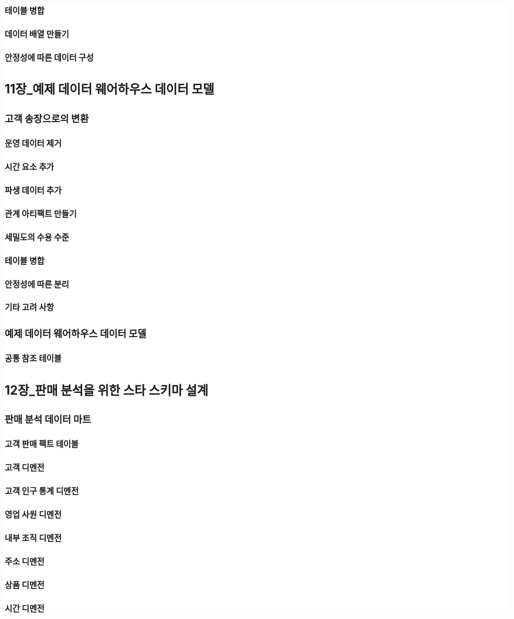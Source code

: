 #### 테이블 병합

#### 데이터 배열 만들기

#### 안정성에 따른 데이터 구성

## 11장_예제 데이터 웨어하우스 데이터 모델

### 고객 송장으로의 변환

#### 운영 데이터 제거

#### 시간 요소 추가

#### 파생 데이터 추가

#### 관계 아티팩트 만들기

#### 세밀도의 수용 수준

#### 테이블 병합

#### 안정성에 따른 분리

#### 기타 고려 사항

### 예제 데이터 웨어하우스 데이터 모델

#### 공통 참조 테이블

## 12장_판매 분석을 위한 스타 스키마 설계

### 판매 분석 데이터 마트

#### 고객 판매 팩트 테이블

#### 고객 디멘전

#### 고객 인구 통계 디멘전

#### 영업 사원 디멘전

#### 내부 조직 디멘전

#### 주소 디멘전

#### 상품 디멘전

#### 시간 디멘전
